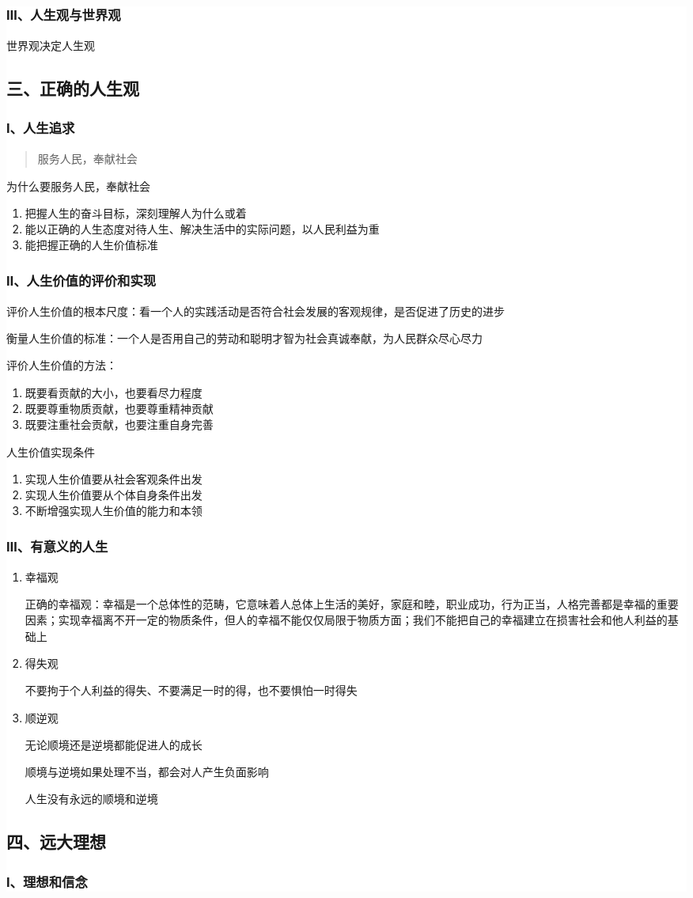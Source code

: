 ### Ⅲ、人生观与世界观

世界观决定人生观

## 三、正确的人生观

### Ⅰ、人生追求

> 服务人民，奉献社会

为什么要服务人民，奉献社会

1. 把握人生的奋斗目标，深刻理解人为什么或着
2. 能以正确的人生态度对待人生、解决生活中的实际问题，以人民利益为重
3. 能把握正确的人生价值标准

### Ⅱ、人生价值的评价和实现

评价人生价值的根本尺度：看一个人的实践活动是否符合社会发展的客观规律，是否促进了历史的进步

衡量人生价值的标准：一个人是否用自己的劳动和聪明才智为社会真诚奉献，为人民群众尽心尽力

评价人生价值的方法：

1. 既要看贡献的大小，也要看尽力程度
2. 既要尊重物质贡献，也要尊重精神贡献
3. 既要注重社会贡献，也要注重自身完善

人生价值实现条件

1. 实现人生价值要从社会客观条件出发
2. 实现人生价值要从个体自身条件出发
3. 不断增强实现人生价值的能力和本领

### Ⅲ、有意义的人生

1. 幸福观

    正确的幸福观：幸福是一个总体性的范畴，它意味着人总体上生活的美好，家庭和睦，职业成功，行为正当，人格完善都是幸福的重要因素；实现幸福离不开一定的物质条件，但人的幸福不能仅仅局限于物质方面；我们不能把自己的幸福建立在损害社会和他人利益的基础上

2. 得失观

    不要拘于个人利益的得失、不要满足一时的得，也不要惧怕一时得失

3. 顺逆观

    无论顺境还是逆境都能促进人的成长

    顺境与逆境如果处理不当，都会对人产生负面影响

    人生没有永远的顺境和逆境

## 四、远大理想

### Ⅰ、理想和信念
